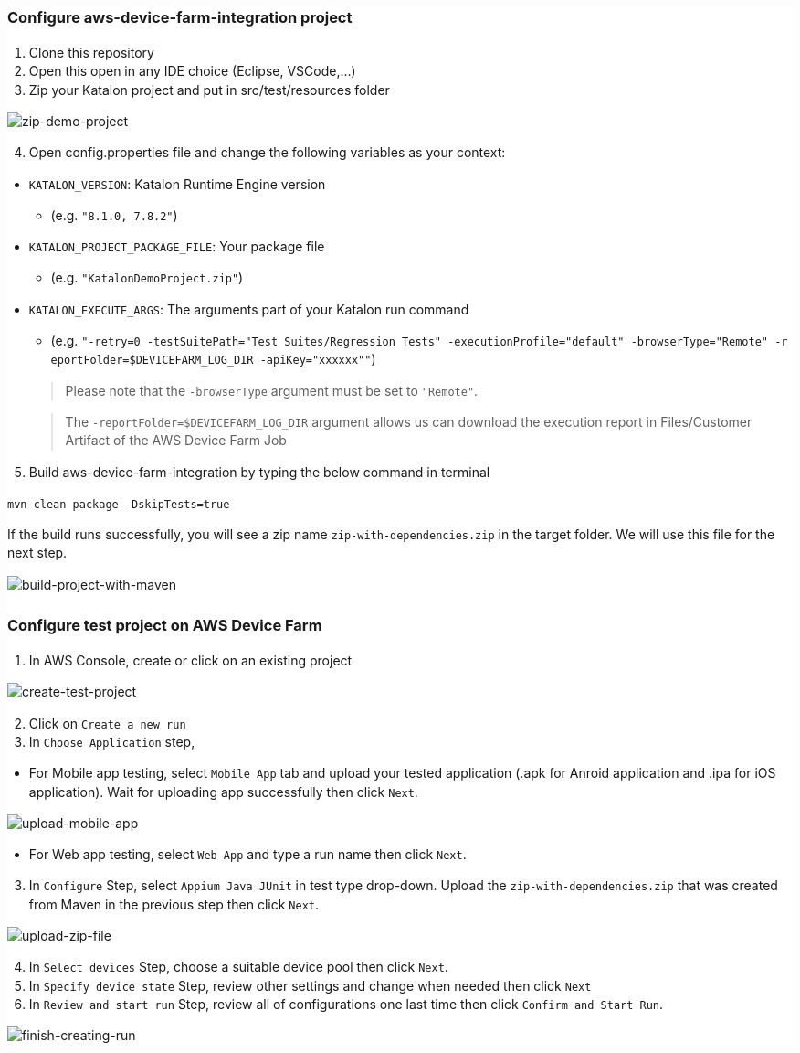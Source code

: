 ### Configure aws-device-farm-integration project

1. Clone this repository
2. Open this open in any IDE choice (Eclipse, VSCode,...)
3. Zip your Katalon project and put in src/test/resources folder
<img src="https://raw.githubusercontent.com/katalon-studio-samples/aws-device-farm-integration/main/docs/images/2-zip-demo-project.png" width=40% alt="zip-demo-project">

4. Open config.properties file and change the following variables as your context:
  - `KATALON_VERSION`: Katalon Runtime Engine version
    - (e.g. `"8.1.0, 7.8.2"`)
  - `KATALON_PROJECT_PACKAGE_FILE`: Your package file
    - (e.g. `"KatalonDemoProject.zip"`)
  - `KATALON_EXECUTE_ARGS`: The arguments part of your Katalon run command<br>
    - (e.g. `"-retry=0 -testSuitePath="Test Suites/Regression Tests" -executionProfile="default" -browserType="Remote" -reportFolder=$DEVICEFARM_LOG_DIR -apiKey="xxxxxx""`)
    > Please note that the `-browserType` argument must be set to `"Remote"`.

    > The `-reportFolder=$DEVICEFARM_LOG_DIR` argument allows us can download the execution report in Files/Customer Artifact of the AWS Device Farm Job
5. Build aws-device-farm-integration by typing the below command in terminal
```
mvn clean package -DskipTests=true
```
If the build runs successfully, you will see a zip name `zip-with-dependencies.zip` in the target folder. We will use this file for the next step.

<img src="https://raw.githubusercontent.com/katalon-studio-samples/aws-device-farm-integration/main/docs/images/2-build-project-with-maven.png" width=40% alt="build-project-with-maven">

### Configure test project on AWS Device Farm

1. In AWS Console, create or click on an existing project

<img src="https://raw.githubusercontent.com/katalon-studio-samples/aws-device-farm-integration/main/docs/images/3-create-test-project.png" width=70% alt="create-test-project">

2. Click on `Create a new run`
3. In `Choose Application` step, 
  - For Mobile app testing, select `Mobile App` tab and upload your tested application (.apk for Anroid application and .ipa for iOS application). Wait for uploading app successfully then click `Next`.

<img src="https://raw.githubusercontent.com/katalon-studio-samples/aws-device-farm-integration/main/docs/images/3-upload-mobile-app.png" width=70% alt="upload-mobile-app">

  - For Web app testing, select `Web App` and type a run name then click `Next`.
3. In `Configure` Step, select `Appium Java JUnit` in test type drop-down. Upload the `zip-with-dependencies.zip` that was created from Maven in the previous step then click `Next`.

<img src="https://raw.githubusercontent.com/katalon-studio-samples/aws-device-farm-integration/main/docs/images/3-upload-zip-file.png" width=70% alt="upload-zip-file">

4. In `Select devices` Step, choose a suitable device pool then click `Next`.
5. In `Specify device state` Step, review other settings and change when needed then click `Next`
6. In `Review and start run` Step, review all of configurations one last time then click `Confirm and Start Run`.

<img src="https://raw.githubusercontent.com/katalon-studio-samples/aws-device-farm-integration/main/docs/images/3-finish-creating-run.png" width=70% alt="finish-creating-run">
